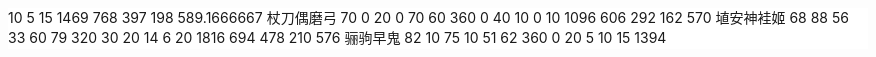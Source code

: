 <td>10</td>
<td>5</td>
<td>15</td>
<td>1469</td>
<td>768</td>
<td>397</td>
<td>198</td>
<td>589.1666667
</td></tr>
<tr>
<td>杖刀偶磨弓</td>
<td>70</td>
<td>0</td>
<td>20</td>
<td>0</td>
<td>70</td>
<td>60</td>
<td>360</td>
<td>0</td>
<td>40</td>
<td>10</td>
<td>0</td>
<td>10</td>
<td>1096</td>
<td>606</td>
<td>292</td>
<td>162</td>
<td>570
</td></tr>
<tr>
<td>埴安神袿姬</td>
<td>68</td>
<td>88</td>
<td>56</td>
<td>33</td>
<td>60</td>
<td>79</td>
<td>320</td>
<td>30</td>
<td>20</td>
<td>14</td>
<td>6</td>
<td>20</td>
<td>1816</td>
<td>694</td>
<td>478</td>
<td>210</td>
<td>576
</td></tr>
<tr>
<td>骊驹早鬼</td>
<td>82</td>
<td>10</td>
<td>75</td>
<td>10</td>
<td>51</td>
<td>62</td>
<td>360</td>
<td>0</td>
<td>20</td>
<td>5</td>
<td>10</td>
<td>15</td>
<td>1394</td>